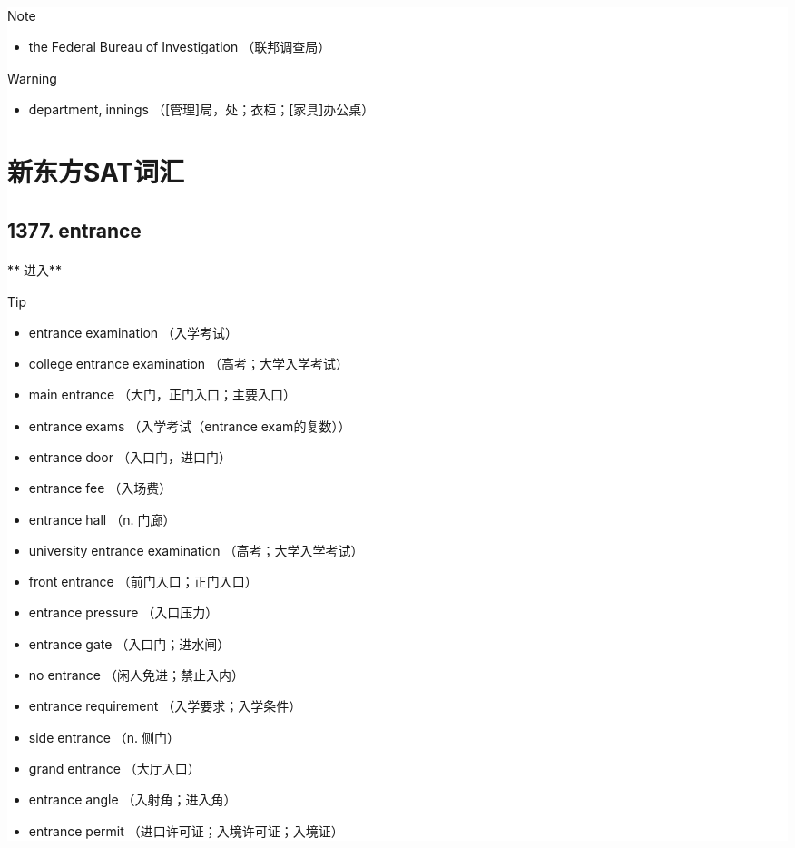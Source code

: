 >

> [!NOTE]
>
> - the Federal Bureau of Investigation （联邦调查局）
>

> [!WARNING]
>
> - department, innings （[管理]局，处；衣柜；[家具]办公桌）
>

# 新东方SAT词汇

## 1377. entrance

** 进入**

> [!TIP]
>
> - entrance examination （入学考试）
>
> - college entrance examination （高考；大学入学考试）
>
> - main entrance （大门，正门入口；主要入口）
>
> - entrance exams （入学考试（entrance exam的复数））
>
> - entrance door （入口门，进口门）
>
> - entrance fee （入场费）
>
> - entrance hall （n. 门廊）
>
> - university entrance examination （高考；大学入学考试）
>
> - front entrance （前门入口；正门入口）
>
> - entrance pressure （入口压力）
>
> - entrance gate （入口门；进水闸）
>
> - no entrance （闲人免进；禁止入内）
>
> - entrance requirement （入学要求；入学条件）
>
> - side entrance （n. 侧门）
>
> - grand entrance （大厅入口）
>
> - entrance angle （入射角；进入角）
>
> - entrance permit （进口许可证；入境许可证；入境证）
>
